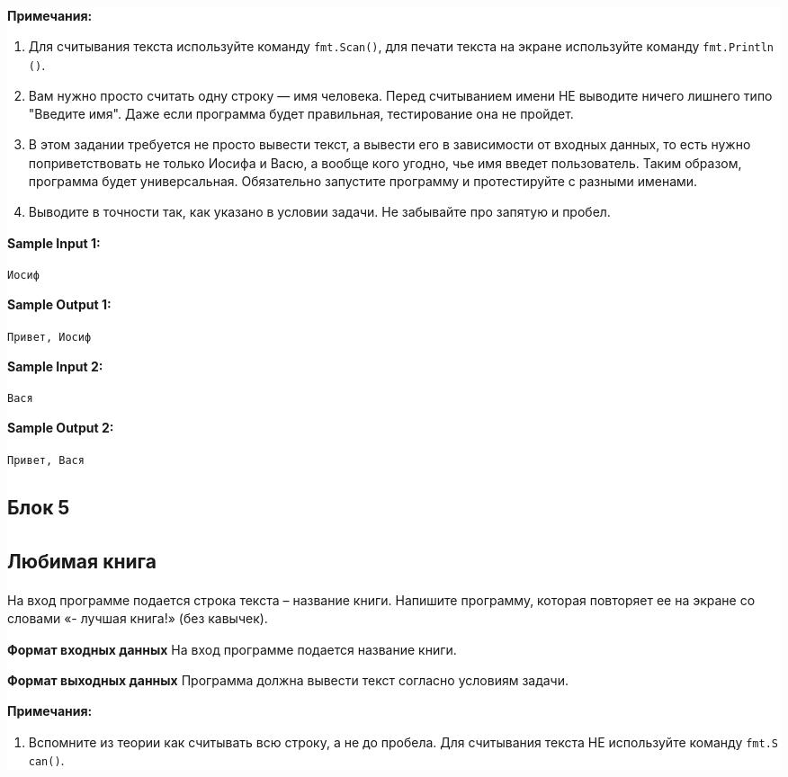  

**Примечания:**

1. Для считывания текста используйте команду `fmt.Scan()`, для печати текста на экране используйте команду `fmt.Println()`.
    
2. Вам нужно просто считать одну строку — имя человека. Перед считыванием имени НЕ выводите ничего лишнего типо "Введите имя". Даже если программа будет правильная, тестирование она не пройдет. 
    
3. В этом задании требуется не просто вывести текст, а вывести его в зависимости от входных данных, то есть нужно поприветствовать не только Иосифа и Васю, а вообще кого угодно, чье имя введет пользователь. Таким образом, программа будет универсальная. Обязательно запустите программу и протестируйте с разными именами.
    
4. Выводите в точности так, как указано в условии задачи. Не забывайте про запятую и пробел.

**Sample Input 1:**

```
Иосиф
```

**Sample Output 1:**

```
Привет, Иосиф
```

**Sample Input 2:**

```
Вася
```

**Sample Output 2:**

```
Привет, Вася
```



## Блок 5

## Любимая книга

На вход программе подается строка текста – название книги. Напишите программу, которая повторяет ее на экране со словами «- лучшая книга!» (без кавычек).

**Формат входных данных**
На вход программе подается название книги.

**Формат выходных данных**
Программа должна вывести текст согласно условиям задачи.

 

**Примечания:**

1. Вспомните из теории как считывать всю строку, а не до пробела. Для считывания текста НЕ используйте команду `fmt.Scan()`.
    